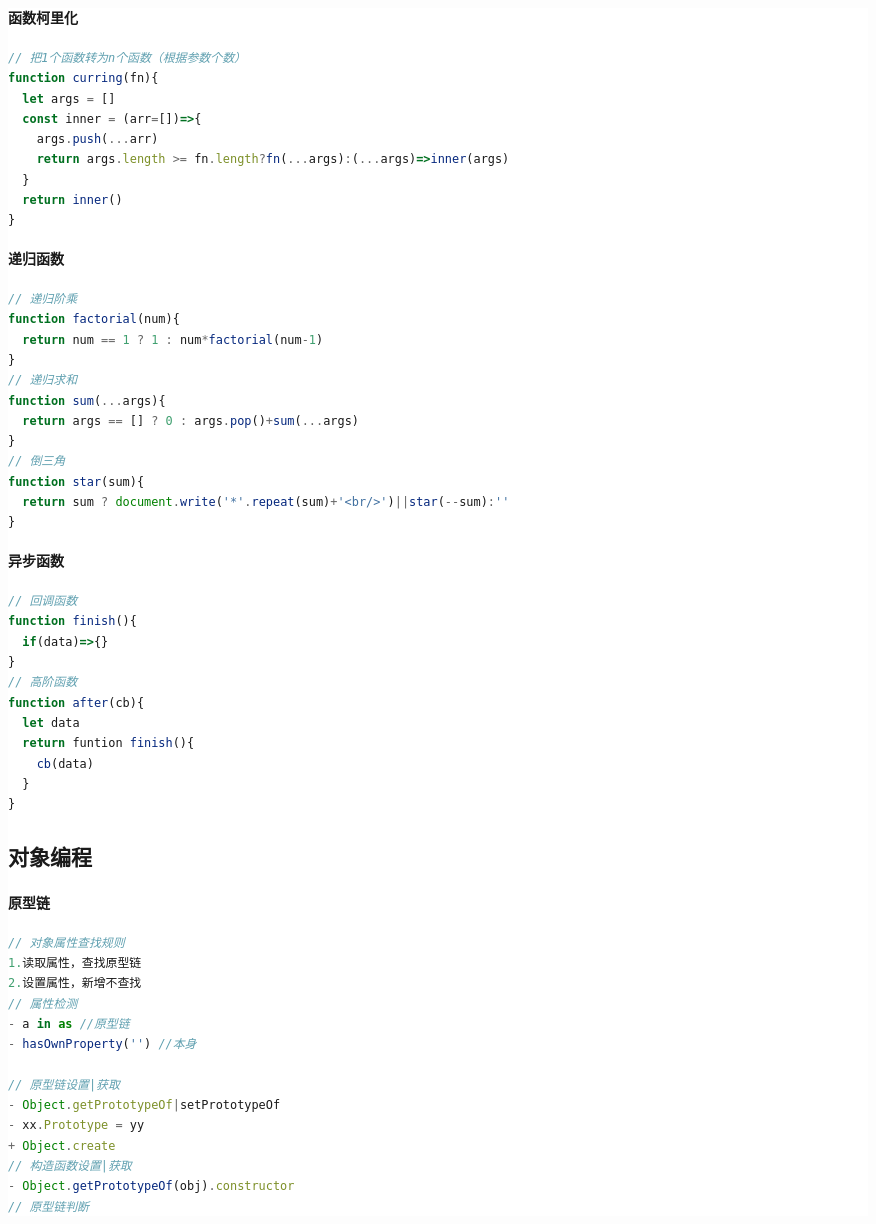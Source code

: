 #### 函数柯里化

~~~js
// 把1个函数转为n个函数（根据参数个数）
function curring(fn){
  let args = []
  const inner = (arr=[])=>{
    args.push(...arr)
    return args.length >= fn.length?fn(...args):(...args)=>inner(args)
  }
  return inner()
}
~~~

#### 递归函数

~~~js
// 递归阶乘
function factorial(num){
  return num == 1 ? 1 : num*factorial(num-1)
}
// 递归求和
function sum(...args){
  return args == [] ? 0 : args.pop()+sum(...args)
}
// 倒三角
function star(sum){
  return sum ? document.write('*'.repeat(sum)+'<br/>')||star(--sum):''
}
~~~

#### 异步函数

~~~js
// 回调函数
function finish(){
  if(data)=>{}
}
// 高阶函数
function after(cb){
  let data
  return funtion finish(){
    cb(data)
  }
}
~~~

## 对象编程

#### 原型链

```js
// 对象属性查找规则
1.读取属性，查找原型链
2.设置属性，新增不查找
// 属性检测
- a in as //原型链
- hasOwnProperty('') //本身

// 原型链设置|获取
- Object.getPrototypeOf|setPrototypeOf
- xx.Prototype = yy
+ Object.create
// 构造函数设置|获取
- Object.getPrototypeOf(obj).constructor
// 原型链判断
```